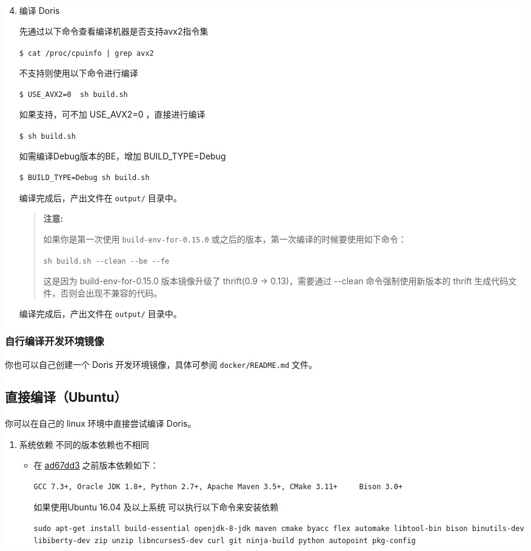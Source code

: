 4. 编译 Doris

   先通过以下命令查看编译机器是否支持avx2指令集
   
    ```
   $ cat /proc/cpuinfo | grep avx2
    ```
   
   不支持则使用以下命令进行编译
   
   ```
   $ USE_AVX2=0  sh build.sh
   ```

   如果支持，可不加 USE_AVX2=0 ，直接进行编译
   
   ```
   $ sh build.sh
   ```

   如需编译Debug版本的BE，增加 BUILD_TYPE=Debug
   ```
   $ BUILD_TYPE=Debug sh build.sh
   ```

   编译完成后，产出文件在 `output/` 目录中。
   
   >**注意:**
   >
   >如果你是第一次使用 `build-env-for-0.15.0` 或之后的版本，第一次编译的时候要使用如下命令：
   >
   > `sh build.sh --clean --be --fe`
   >
   > 这是因为 build-env-for-0.15.0 版本镜像升级了 thrift(0.9 -> 0.13)，需要通过 --clean 命令强制使用新版本的 thrift 生成代码文件，否则会出现不兼容的代码。
   
   编译完成后，产出文件在 `output/` 目录中。

### 自行编译开发环境镜像

你也可以自己创建一个 Doris 开发环境镜像，具体可参阅 `docker/README.md` 文件。


## 直接编译（Ubuntu）

你可以在自己的 linux 环境中直接尝试编译 Doris。

1. 系统依赖
   不同的版本依赖也不相同
    * 在 [ad67dd3](https://github.com/apache/doris/commit/ad67dd34a04c1ca960cff38e5b335b30fc7d559f) 之前版本依赖如下：

      `GCC 7.3+, Oracle JDK 1.8+, Python 2.7+, Apache Maven 3.5+, CMake 3.11+     Bison 3.0+`

      如果使用Ubuntu 16.04 及以上系统 可以执行以下命令来安装依赖

      `sudo apt-get install build-essential openjdk-8-jdk maven cmake byacc flex automake libtool-bin bison binutils-dev libiberty-dev zip unzip libncurses5-dev curl git ninja-build python autopoint pkg-config`
